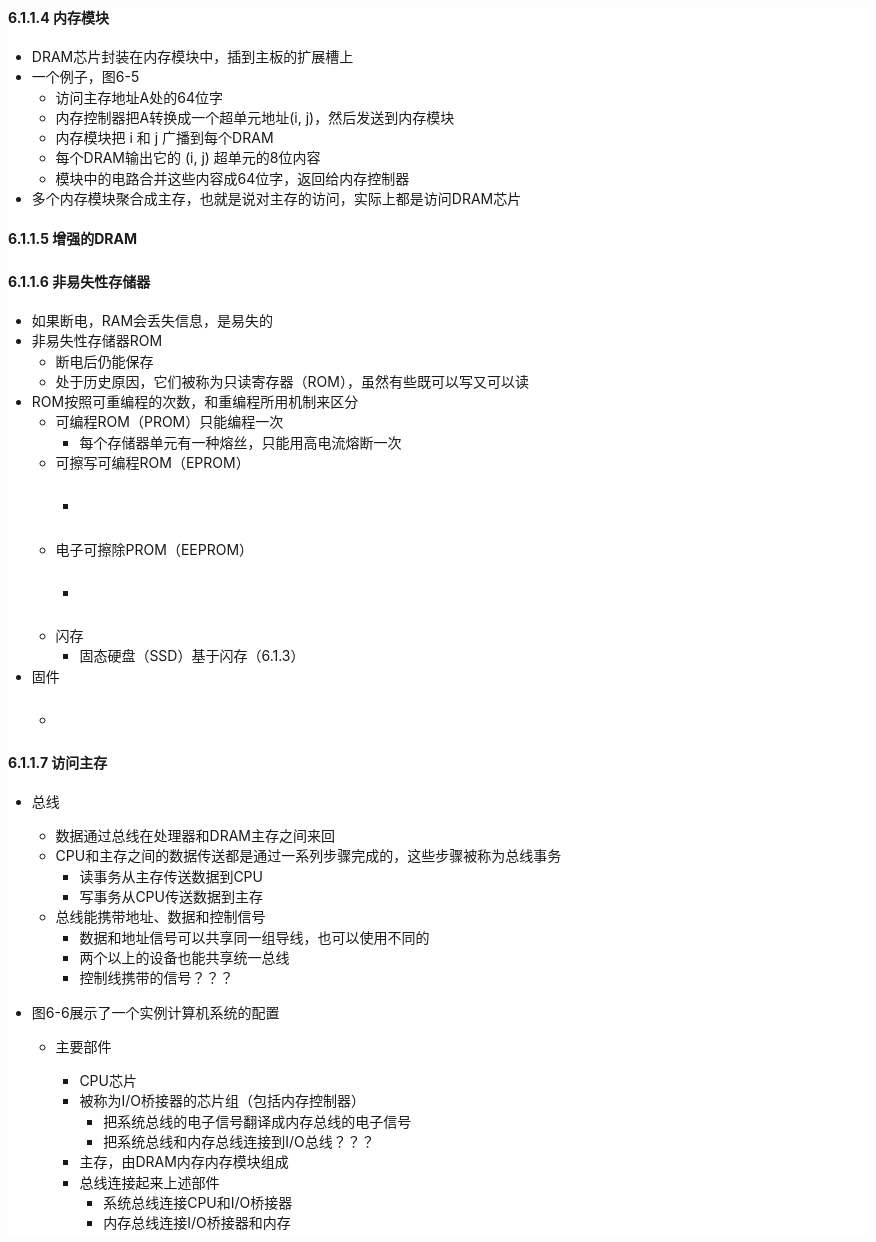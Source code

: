 #### 6.1.1.4 内存模块

- DRAM芯片封装在内存模块中，插到主板的扩展槽上
- 一个例子，图6-5
  - 访问主存地址A处的64位字
  - 内存控制器把A转换成一个超单元地址(i, j)，然后发送到内存模块
  - 内存模块把 i 和 j 广播到每个DRAM
  - 每个DRAM输出它的 (i, j) 超单元的8位内容
  - 模块中的电路合并这些内容成64位字，返回给内存控制器
- 多个内存模块聚合成主存，也就是说对主存的访问，实际上都是访问DRAM芯片

#### 6.1.1.5 增强的DRAM

###

#### 6.1.1.6 非易失性存储器

- 如果断电，RAM会丢失信息，是易失的
- 非易失性存储器ROM
  - 断电后仍能保存
  - 处于历史原因，它们被称为只读寄存器（ROM），虽然有些既可以写又可以读
- ROM按照可重编程的次数，和重编程所用机制来区分
  - 可编程ROM（PROM）只能编程一次
    - 每个存储器单元有一种熔丝，只能用高电流熔断一次
  - 可擦写可编程ROM（EPROM）
    - ###
  - 电子可擦除PROM（EEPROM）
    - ###
  - 闪存
    - 固态硬盘（SSD）基于闪存（6.1.3）
- 固件
  - ###

#### 6.1.1.7 访问主存

- 总线

  - 数据通过总线在处理器和DRAM主存之间来回
  - CPU和主存之间的数据传送都是通过一系列步骤完成的，这些步骤被称为总线事务
    - 读事务从主存传送数据到CPU
    - 写事务从CPU传送数据到主存
  - 总线能携带地址、数据和控制信号
    - 数据和地址信号可以共享同一组导线，也可以使用不同的
    - 两个以上的设备也能共享统一总线
    - 控制线携带的信号？？？

- 图6-6展示了一个实例计算机系统的配置

  - 主要部件

    - CPU芯片
    - 被称为I/O桥接器的芯片组（包括内存控制器）
      - 把系统总线的电子信号翻译成内存总线的电子信号
      - 把系统总线和内存总线连接到I/O总线？？？
    - 主存，由DRAM内存内存模块组成
    - 总线连接起来上述部件
      - 系统总线连接CPU和I/O桥接器
      - 内存总线连接I/O桥接器和内存
